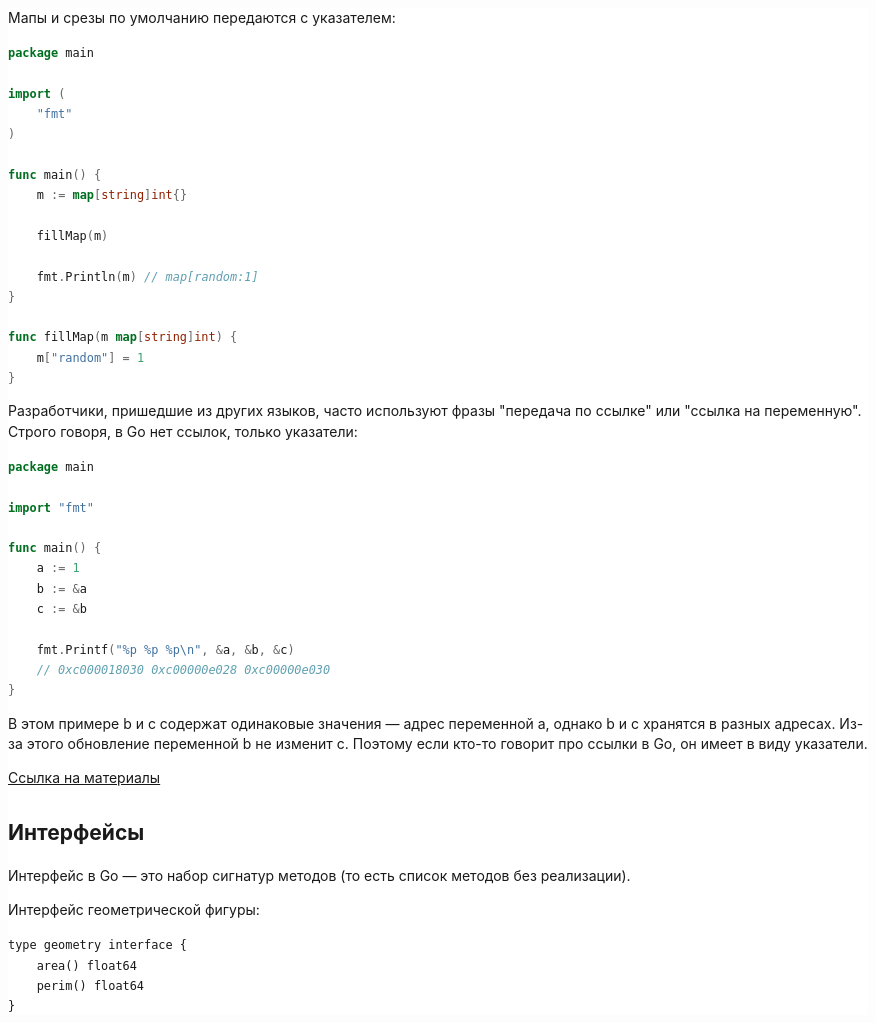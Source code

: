 Мапы и срезы по умолчанию передаются с указателем:
```go
package main

import (
	"fmt"
)

func main() {
	m := map[string]int{}

	fillMap(m)

	fmt.Println(m) // map[random:1]
}

func fillMap(m map[string]int) {
	m["random"] = 1
}
```

Разработчики, пришедшие из других языков, часто используют фразы "передача по ссылке" или "ссылка на переменную". Строго говоря, в Go нет ссылок, только указатели:
```go
package main

import "fmt"

func main() {
	a := 1
	b := &a
	c := &b

	fmt.Printf("%p %p %p\n", &a, &b, &c)
	// 0xc000018030 0xc00000e028 0xc00000e030
}
```

В этом примере b и c содержат одинаковые значения — адрес переменной a, однако b и c хранятся в разных адресах. Из-за этого обновление переменной b не изменит c. Поэтому если кто-то говорит про ссылки в Go, он имеет в виду указатели.

[Ссылка на материалы](http://golang-book.ru/chapter-08-pointers.html)

## Интерфейсы

Интерфейс в Go — это набор сигнатур методов (то есть список методов без реализации).

Интерфейс геометрической фигуры:

    type geometry interface {
        area() float64
        perim() float64
    }
